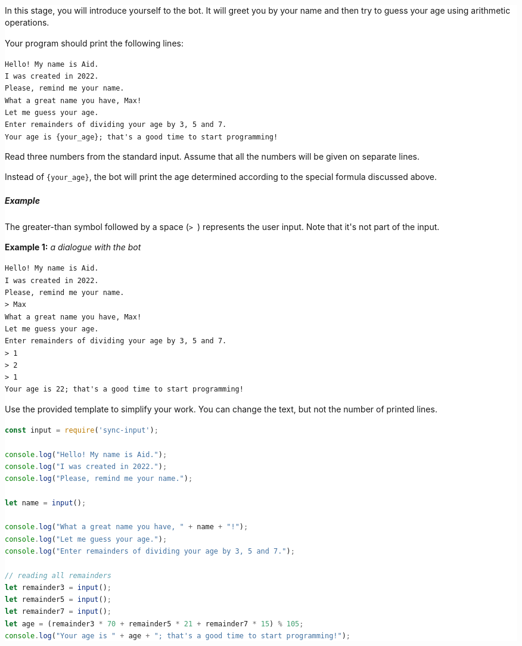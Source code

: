 In this stage, you will introduce yourself to the bot. It will greet you by your name and then try to guess your age using arithmetic operations.

Your program should print the following lines:

```no-highlight
Hello! My name is Aid.
I was created in 2022.
Please, remind me your name.
What a great name you have, Max!
Let me guess your age.
Enter remainders of dividing your age by 3, 5 and 7.
Your age is {your_age}; that's a good time to start programming!
```

Read three numbers from the standard input. Assume that all the numbers will be given on separate lines.

Instead of `{your_age}`, the bot will print the age determined according to the special formula discussed above.

##### Example

The greater-than symbol followed by a space (`> `) represents the user input. Note that it's not part of the input.

**Example 1:** *a dialogue with the bot*

```no-highlight
Hello! My name is Aid.
I was created in 2022.
Please, remind me your name.
> Max
What a great name you have, Max!
Let me guess your age.
Enter remainders of dividing your age by 3, 5 and 7.
> 1
> 2
> 1
Your age is 22; that's a good time to start programming!
```

Use the provided template to simplify your work. You can change the text, but not the number of printed lines.

```javascript
const input = require('sync-input');

console.log("Hello! My name is Aid.");
console.log("I was created in 2022.");
console.log("Please, remind me your name.");

let name = input();

console.log("What a great name you have, " + name + "!");
console.log("Let me guess your age.");
console.log("Enter remainders of dividing your age by 3, 5 and 7.");

// reading all remainders
let remainder3 = input();
let remainder5 = input();
let remainder7 = input();
let age = (remainder3 * 70 + remainder5 * 21 + remainder7 * 15) % 105;
console.log("Your age is " + age + "; that's a good time to start programming!");

```
